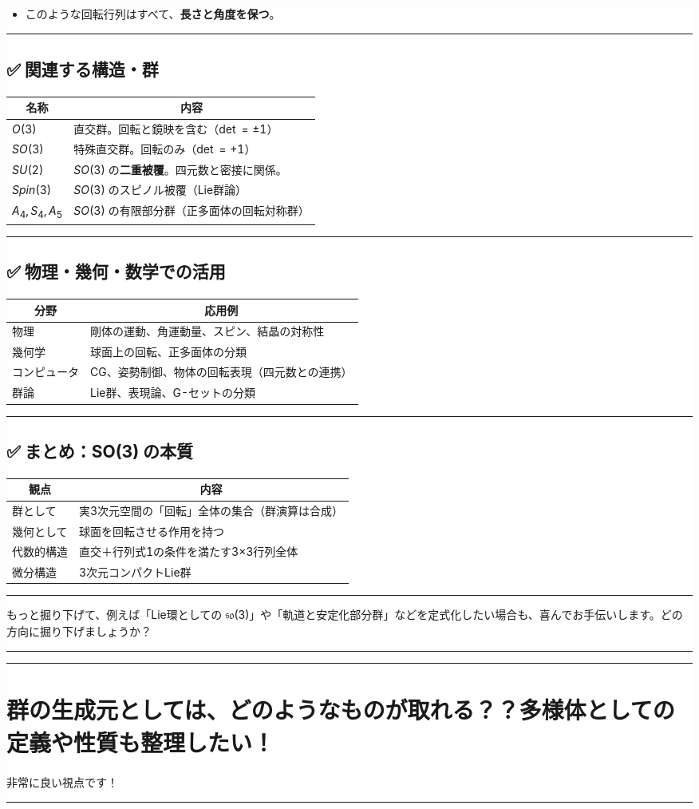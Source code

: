 * このような回転行列はすべて、**長さと角度を保つ**。

---

## ✅ 関連する構造・群

| 名称              | 内容                           |
| --------------- | ---------------------------- |
| $O(3)$          | 直交群。回転と鏡映を含む（$\det = \pm 1$） |
| $SO(3)$         | 特殊直交群。回転のみ（$\det = +1$）      |
| $SU(2)$         | $SO(3)$ の**二重被覆**。四元数と密接に関係。 |
| $Spin(3)$       | $SO(3)$ のスピノル被覆（Lie群論）       |
| $A_4, S_4, A_5$ | $SO(3)$ の有限部分群（正多面体の回転対称群）   |

---

## ✅ 物理・幾何・数学での活用

| 分野     | 応用例                      |
| ------ | ------------------------ |
| 物理     | 剛体の運動、角運動量、スピン、結晶の対称性    |
| 幾何学    | 球面上の回転、正多面体の分類           |
| コンピュータ | CG、姿勢制御、物体の回転表現（四元数との連携） |
| 群論     | Lie群、表現論、G-セットの分類        |

---

## ✅ まとめ：SO(3) の本質

| 観点    | 内容                       |
| ----- | ------------------------ |
| 群として  | 実3次元空間の「回転」全体の集合（群演算は合成） |
| 幾何として | 球面を回転させる作用を持つ            |
| 代数的構造 | 直交＋行列式1の条件を満たす3×3行列全体    |
| 微分構造  | 3次元コンパクトLie群             |

---

もっと掘り下げて、例えば「Lie環としての $\mathfrak{so}(3)$」や「軌道と安定化部分群」などを定式化したい場合も、喜んでお手伝いします。どの方向に掘り下げましょうか？

---
---

# 群の生成元としては、どのようなものが取れる？？多様体としての定義や性質も整理したい！
非常に良い視点です！

---